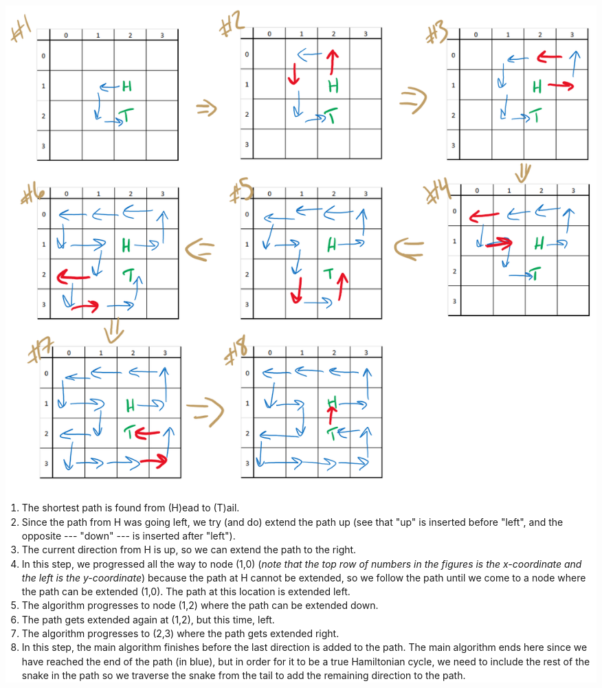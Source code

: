 ![hamiltonian](hamiltonian.png)

1. The shortest path is found from (H)ead to (T)ail. 
2. Since the path from H was going left, we try (and do) extend the path up (see that "up" is inserted before "left", and the opposite --- "down" --- is inserted after "left").  
3. The current direction from H is up, so we can extend the path to the right.
4. In this step, we progressed all the way to node (1,0) (*note that the top row of numbers in the figures is the x-coordinate and the left is the y-coordinate*) because the path at H cannot be extended, so we follow the path until we come to a node where the path can be extended (1,0). The path at this location is extended left.
5. The algorithm progresses to node (1,2) where the path can be extended down.
6. The path gets extended again at (1,2), but this time, left.
7. The algorithm progresses to (2,3) where the path gets extended right.
8. In this step, the main algorithm finishes before the last direction is added to the path.  The main algorithm ends here since we have reached the end of the path (in blue), but in order for it to be a true Hamiltonian cycle, we need to include the rest of the snake in the path so we traverse the snake from the tail to add the remaining direction to the path. 
